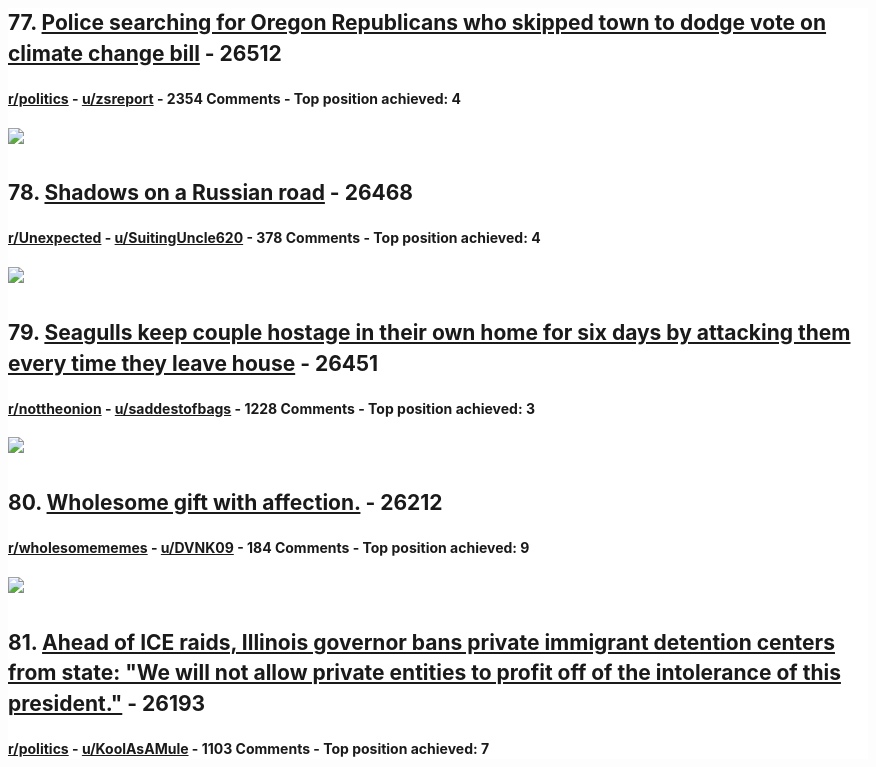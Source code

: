 ## 77. [Police searching for Oregon Republicans who skipped town to dodge vote on climate change bill](http://reddit.com/r/politics/comments/c3nzjc/police_searching_for_oregon_republicans_who/) - 26512
#### [r/politics](http://reddit.com/r/politics) - [u/zsreport](http://reddit.com/u/zsreport) - 2354 Comments - Top position achieved: 4

<a href="https://www.nydailynews.com/news/politics/ny-oregon-republicans-skip-town-climate-change-bill-police-20190621-y6kmwr3qrjantdcaqxvajvmoye-story.html"><img src="https://b.thumbs.redditmedia.com/tItfkvWvnPys4y5QRi1VOIZoqgWR6Y263mbjRCPNA6Q.jpg"></img></a>

## 78. [Shadows on a Russian road](http://reddit.com/r/Unexpected/comments/c3napu/shadows_on_a_russian_road/) - 26468
#### [r/Unexpected](http://reddit.com/r/Unexpected) - [u/SuitingUncle620](http://reddit.com/u/SuitingUncle620) - 378 Comments - Top position achieved: 4

<a href="https://i.imgur.com/rTVtzHO.gifv"><img src="https://b.thumbs.redditmedia.com/wxtQG9VBY1JqTkIfxkeavGNBprWXGEGsN7PgjyI1M9s.jpg"></img></a>

## 79. [Seagulls keep couple hostage in their own home for six days by attacking them every time they leave house](http://reddit.com/r/nottheonion/comments/c3p0vo/seagulls_keep_couple_hostage_in_their_own_home/) - 26451
#### [r/nottheonion](http://reddit.com/r/nottheonion) - [u/saddestofbags](http://reddit.com/u/saddestofbags) - 1228 Comments - Top position achieved: 3

<a href="https://www.telegraph.co.uk/news/2019/06/21/seagulls-keep-couple-hostage-home-six-days-attacking-every-time/"><img src="https://b.thumbs.redditmedia.com/mC3LnIJLVIC-ZLEhHiOvTcpqhvGIwJR1Tq77vc1CeTg.jpg"></img></a>

## 80. [Wholesome gift with affection.](http://reddit.com/r/wholesomememes/comments/c3r6q5/wholesome_gift_with_affection/) - 26212
#### [r/wholesomememes](http://reddit.com/r/wholesomememes) - [u/DVNK09](http://reddit.com/u/DVNK09) - 184 Comments - Top position achieved: 9

<a href="https://i.redd.it/hd6omn16ix531.jpg"><img src="https://b.thumbs.redditmedia.com/ybYRZRmiLo_FHVLgEsUmlyFIRYVlRWTXjmsPgs3ZH7s.jpg"></img></a>

## 81. [Ahead of ICE raids, Illinois governor bans private immigrant detention centers from state: "We will not allow private entities to profit off of the intolerance of this president."](http://reddit.com/r/politics/comments/c3seo4/ahead_of_ice_raids_illinois_governor_bans_private/) - 26193
#### [r/politics](http://reddit.com/r/politics) - [u/KoolAsAMule](http://reddit.com/u/KoolAsAMule) - 1103 Comments - Top position achieved: 7
